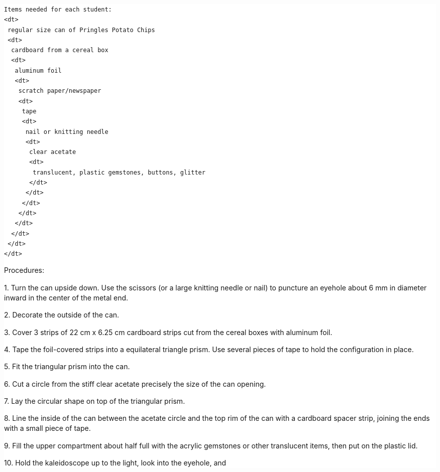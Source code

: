     Items needed for each student:
    <dt>
     regular size can of Pringles Potato Chips
     <dt>
      cardboard from a cereal box
      <dt>
       aluminum foil
       <dt>
        scratch paper/newspaper
        <dt>
         tape
         <dt>
          nail or knitting needle
          <dt>
           clear acetate
           <dt>
            translucent, plastic gemstones, buttons, glitter
           </dt>
          </dt>
         </dt>
        </dt>
       </dt>
      </dt>
     </dt>
    </dt>
   </dt>
  </dl>
 </blockquote>
 <p>
  Procedures:
 </p>
<p>
  1. Turn the can upside down. Use the scissors (or a large knitting needle or nail) to puncture an eyehole about 6 mm in diameter inward in the center of the metal end.
 </p>
 <p>
  2. Decorate the outside of the can.
 </p>
 <p>
  3. Cover 3 strips of 22 cm x 6.25 cm cardboard strips cut from the cereal boxes with aluminum foil.
 </p>
 <p>
  4. Tape the foil-covered strips into a equilateral triangle prism. Use several pieces of tape to hold the configuration in place.
 </p>
 <p>
  5. Fit the triangular prism into the can.
 </p>
 <p>
  6. Cut a circle from the stiff clear acetate precisely the size of the can opening.
 </p>
 <p>
  7. Lay the circular shape on top of the triangular prism.
 </p>
 <p>
  8. Line the inside of the can between the acetate circle and the top rim of the can with a cardboard spacer strip, joining the ends with a small piece of tape.
 </p>
 <p>
  9. Fill the upper compartment about half full with the acrylic gemstones or other translucent items, then put on the plastic lid.
 </p>
 <p>
  10. Hold the kaleidoscope up to the light, look into the eyehole, and